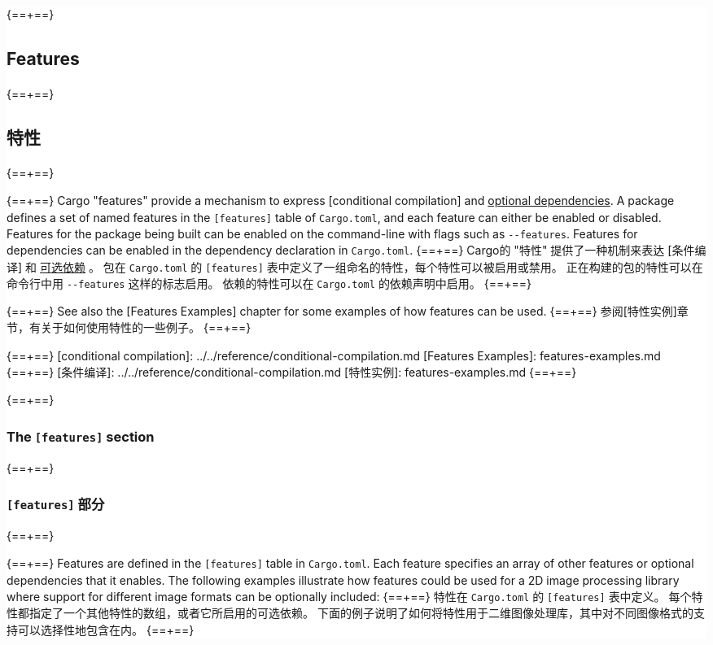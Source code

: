 {==+==}
## Features
{==+==}
## 特性
{==+==}


{==+==}
Cargo "features" provide a mechanism to express [conditional compilation] and
[optional dependencies](#optional-dependencies). A package defines a set of
named features in the `[features]` table of `Cargo.toml`, and each feature can
either be enabled or disabled. Features for the package being built can be
enabled on the command-line with flags such as `--features`. Features for
dependencies can be enabled in the dependency declaration in `Cargo.toml`.
{==+==}
Cargo的 "特性" 提供了一种机制来表达 [条件编译] 和 [可选依赖](#optional-dependencies) 。
包在 `Cargo.toml` 的 `[features]` 表中定义了一组命名的特性，每个特性可以被启用或禁用。
正在构建的包的特性可以在命令行中用 `--features` 这样的标志启用。
依赖的特性可以在 `Cargo.toml` 的依赖声明中启用。
{==+==}


{==+==}
See also the [Features Examples] chapter for some examples of how features can
be used.
{==+==}
参阅[特性实例]章节，有关于如何使用特性的一些例子。
{==+==}


{==+==}
[conditional compilation]: ../../reference/conditional-compilation.md
[Features Examples]: features-examples.md
{==+==}
[条件编译]: ../../reference/conditional-compilation.md
[特性实例]: features-examples.md
{==+==}


{==+==}
### The `[features]` section
{==+==}
###  `[features]` 部分
{==+==}


{==+==}
Features are defined in the `[features]` table in `Cargo.toml`. Each feature
specifies an array of other features or optional dependencies that it enables.
The following examples illustrate how features could be used for a 2D image
processing library where support for different image formats can be optionally
included:
{==+==}
特性在 `Cargo.toml` 的 `[features]` 表中定义。
每个特性都指定了一个其他特性的数组，或者它所启用的可选依赖。
下面的例子说明了如何将特性用于二维图像处理库，其中对不同图像格式的支持可以选择性地包含在内。
{==+==}


[crates.io]: https://crates.io/
[Unicode XID standard]: https://unicode.org/reports/tr31/
[ASCII alphanumeric]: ../../std/primitive.char.html#method.is_ascii_alphanumeric
[`--cfg` flag]: ../../rustc/command-line-arguments.md#option-cfg
[`cfg` expressions]: ../../reference/conditional-compilation.md
[`cfg` attribute]: ../../reference/conditional-compilation.md#the-cfg-attribute
[`cfg` macro]: ../../std/macro.cfg.html
[crates.io]: https://crates.io/
[Unicode XID standard]: https://unicode.org/reports/tr31/
[ASCII字母数字]: ../../std/primitive.char.html#method.is_ascii_alphanumeric
[`--cfg` flag]: ../../rustc/command-line-arguments.md#option-cfg
[`cfg` expressions]: ../../reference/conditional-compilation.md
[`cfg` attribute]: ../../reference/conditional-compilation.md#the-cfg-attribute
[`cfg` macro]: ../../std/macro.cfg.html
[platform-specific dependencies]: specifying-dependencies.md#platform-specific-dependencies
[特定平台依赖]: specifying-dependencies.md#platform-specific-dependencies
[workspace]: workspaces.md
[`winapi`]: https://crates.io/crates/winapi
[winapi-features]: https://github.com/retep998/winapi-rs/blob/0.3.9/Cargo.toml#L25-L431
[`no_std`]: ../../reference/names/preludes.html#the-no_std-attribute
[features section]: resolver.md#features
[`no_std`]: ../../reference/names/preludes.html#the-no_std-attribute
[features部分]: resolver.md#features
[`cfg-if`]: https://crates.io/crates/cfg-if
[feature-precedence]: features-examples.md#feature-precedence
[`cargo tree`]: ../commands/cargo-tree.md
[resolver versions]: resolver.md#resolver-versions
[build-dependencies]: specifying-dependencies.md#build-dependencies
[dev-dependencies]: specifying-dependencies.md#development-dependencies
[resolver-v2]: resolver.md#feature-resolver-version-2
[解析器版本]: resolver.md#resolver-versions
[build-dependencies]: specifying-dependencies.md#build-dependencies
[dev-dependencies]: specifying-dependencies.md#development-dependencies
[resolver-v2]: resolver.md#feature-resolver-version-2
[build scripts]: build-scripts.md
[构建脚本]: build-scripts.md
[`required-features` field]: cargo-targets.md#the-required-features-field
[Cargo targets]: cargo-targets.md
[`required-features` 字段]: cargo-targets.md#the-required-features-field
[Cargo 目标]: cargo-targets.md
[cargo-change-dep-feature]: semver.md#cargo-change-dep-feature
[cargo-dep-add]: semver.md#cargo-dep-add
[cargo-feature-add]: semver.md#cargo-feature-add
[item-remove]: semver.md#item-remove
[cargo-feature-remove]: semver.md#cargo-feature-remove
[cargo-remove-opt-dep]: semver.md#cargo-remove-opt-dep
[cargo-feature-remove-another]: semver.md#cargo-feature-remove-another
[docs.rs metadata documentation]: https://docs.rs/about/metadata
[docs.rs]: https://docs.rs/
[serde.rs]: https://serde.rs/feature-flags.html
[doc comments]: ../../rustdoc/how-to-write-documentation.html
[regex crate source]: https://github.com/rust-lang/regex/blob/1.4.2/src/lib.rs#L488-L583
[regex-docs-rs]: https://docs.rs/regex/1.4.2/regex/#crate-features
[sccache]: https://github.com/mozilla/sccache/blob/0.2.13/README.md#build-requirements
[`doc_cfg`]: ../../unstable-book/language-features/doc-cfg.html
[`syn` documentation]: https://docs.rs/syn/1.0.54/syn/#modules
[`cargo vendor`]: ../commands/cargo-vendor.md
[cargo-clone-crate]: https://crates.io/crates/cargo-clone-crate
